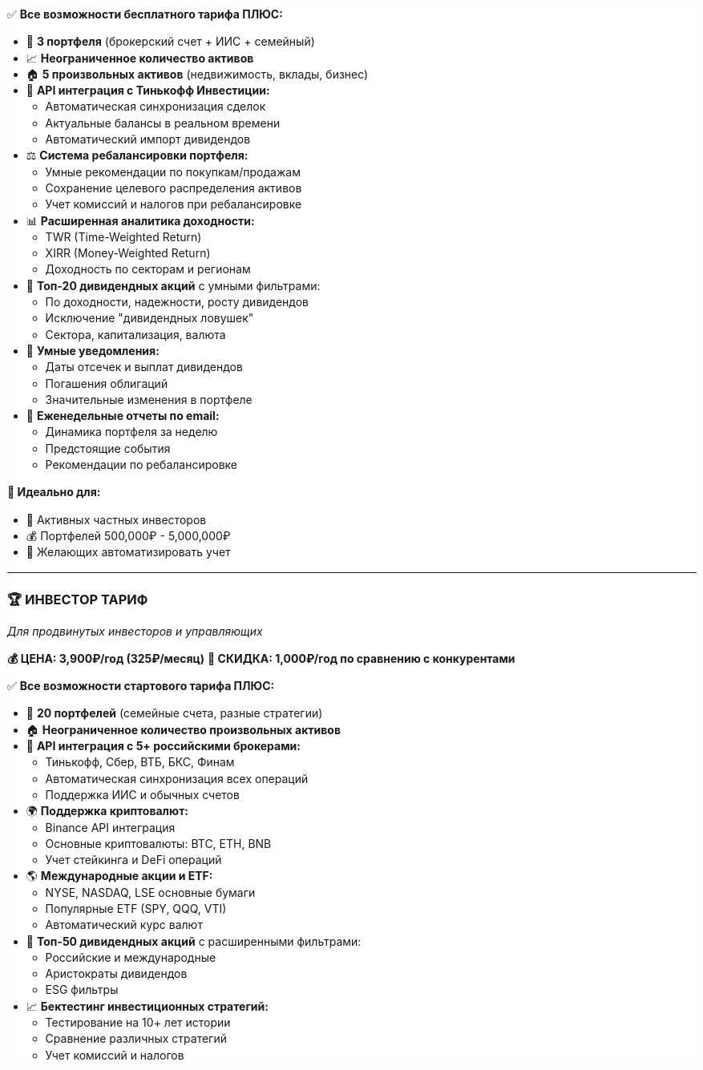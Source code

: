 ✅ **Все возможности бесплатного тарифа ПЛЮС:**
- 🏦 **3 портфеля** (брокерский счет + ИИС + семейный)
- 📈 **Неограниченное количество активов**
- 🏠 **5 произвольных активов** (недвижимость, вклады, бизнес)
- 🤖 **API интеграция с Тинькофф Инвестиции:**
  - Автоматическая синхронизация сделок
  - Актуальные балансы в реальном времени
  - Автоматический импорт дивидендов
- ⚖️ **Система ребалансировки портфеля:**
  - Умные рекомендации по покупкам/продажам
  - Сохранение целевого распределения активов
  - Учет комиссий и налогов при ребалансировке
- 📊 **Расширенная аналитика доходности:**
  - TWR (Time-Weighted Return)
  - XIRR (Money-Weighted Return) 
  - Доходность по секторам и регионам
- 💎 **Топ-20 дивидендных акций** с умными фильтрами:
  - По доходности, надежности, росту дивидендов
  - Исключение "дивидендных ловушек"
  - Сектора, капитализация, валюта
- 🔔 **Умные уведомления:**
  - Даты отсечек и выплат дивидендов
  - Погашения облигаций
  - Значительные изменения в портфеле
- 📧 **Еженедельные отчеты по email:**
  - Динамика портфеля за неделю
  - Предстоящие события
  - Рекомендации по ребалансировке

**🎯 Идеально для:**
- 💪 Активных частных инвесторов
- 💰 Портфелей 500,000₽ - 5,000,000₽
- 🎯 Желающих автоматизировать учет

---

### 🏆 **ИНВЕСТОР ТАРИФ**
*Для продвинутых инвесторов и управляющих*

**💰 ЦЕНА: 3,900₽/год (325₽/месяц)**
**🎁 СКИДКА: 1,000₽/год по сравнению с конкурентами**

✅ **Все возможности стартового тарифа ПЛЮС:**
- 🏦 **20 портфелей** (семейные счета, разные стратегии)
- 🏠 **Неограниченное количество произвольных активов**
- 🤖 **API интеграция с 5+ российскими брокерами:**
  - Тинькофф, Сбер, ВТБ, БКС, Финам
  - Автоматическая синхронизация всех операций
  - Поддержка ИИС и обычных счетов
- 🌍 **Поддержка криптовалют:**
  - Binance API интеграция
  - Основные криптовалюты: BTC, ETH, BNB
  - Учет стейкинга и DeFi операций
- 🌎 **Международные акции и ETF:**
  - NYSE, NASDAQ, LSE основные бумаги
  - Популярные ETF (SPY, QQQ, VTI)
  - Автоматический курс валют
- 💎 **Топ-50 дивидендных акций** с расширенными фильтрами:
  - Российские и международные
  - Аристократы дивидендов
  - ESG фильтры
- 📈 **Бектестинг инвестиционных стратегий:**
  - Тестирование на 10+ лет истории
  - Сравнение различных стратегий
  - Учет комиссий и налогов